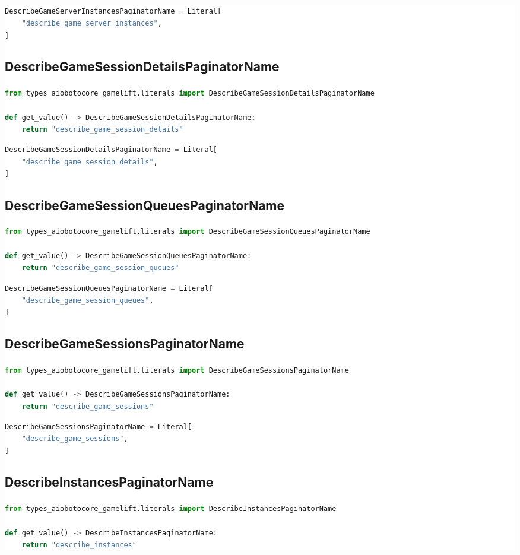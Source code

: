 ```python title="Definition"
DescribeGameServerInstancesPaginatorName = Literal[
    "describe_game_server_instances",
]
```
## DescribeGameSessionDetailsPaginatorName

```python title="Usage Example"
from types_aiobotocore_gamelift.literals import DescribeGameSessionDetailsPaginatorName

def get_value() -> DescribeGameSessionDetailsPaginatorName:
    return "describe_game_session_details"
```

```python title="Definition"
DescribeGameSessionDetailsPaginatorName = Literal[
    "describe_game_session_details",
]
```
## DescribeGameSessionQueuesPaginatorName

```python title="Usage Example"
from types_aiobotocore_gamelift.literals import DescribeGameSessionQueuesPaginatorName

def get_value() -> DescribeGameSessionQueuesPaginatorName:
    return "describe_game_session_queues"
```

```python title="Definition"
DescribeGameSessionQueuesPaginatorName = Literal[
    "describe_game_session_queues",
]
```
## DescribeGameSessionsPaginatorName

```python title="Usage Example"
from types_aiobotocore_gamelift.literals import DescribeGameSessionsPaginatorName

def get_value() -> DescribeGameSessionsPaginatorName:
    return "describe_game_sessions"
```

```python title="Definition"
DescribeGameSessionsPaginatorName = Literal[
    "describe_game_sessions",
]
```
## DescribeInstancesPaginatorName

```python title="Usage Example"
from types_aiobotocore_gamelift.literals import DescribeInstancesPaginatorName

def get_value() -> DescribeInstancesPaginatorName:
    return "describe_instances"
```
